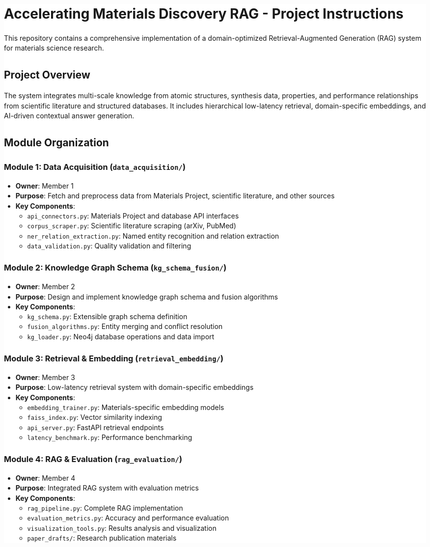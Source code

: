 # Accelerating Materials Discovery RAG - Project Instructions

This repository contains a comprehensive implementation of a domain-optimized Retrieval-Augmented Generation (RAG) system for materials science research.

## Project Overview

The system integrates multi-scale knowledge from atomic structures, synthesis data, properties, and performance relationships from scientific literature and structured databases. It includes hierarchical low-latency retrieval, domain-specific embeddings, and AI-driven contextual answer generation.

## Module Organization

### Module 1: Data Acquisition (`data_acquisition/`)
- **Owner**: Member 1
- **Purpose**: Fetch and preprocess data from Materials Project, scientific literature, and other sources
- **Key Components**:
  - `api_connectors.py`: Materials Project and database API interfaces
  - `corpus_scraper.py`: Scientific literature scraping (arXiv, PubMed)
  - `ner_relation_extraction.py`: Named entity recognition and relation extraction
  - `data_validation.py`: Quality validation and filtering

### Module 2: Knowledge Graph Schema (`kg_schema_fusion/`)
- **Owner**: Member 2
- **Purpose**: Design and implement knowledge graph schema and fusion algorithms
- **Key Components**:
  - `kg_schema.py`: Extensible graph schema definition
  - `fusion_algorithms.py`: Entity merging and conflict resolution
  - `kg_loader.py`: Neo4j database operations and data import

### Module 3: Retrieval & Embedding (`retrieval_embedding/`)
- **Owner**: Member 3
- **Purpose**: Low-latency retrieval system with domain-specific embeddings
- **Key Components**:
  - `embedding_trainer.py`: Materials-specific embedding models
  - `faiss_index.py`: Vector similarity indexing
  - `api_server.py`: FastAPI retrieval endpoints
  - `latency_benchmark.py`: Performance benchmarking

### Module 4: RAG & Evaluation (`rag_evaluation/`)
- **Owner**: Member 4
- **Purpose**: Integrated RAG system with evaluation metrics
- **Key Components**:
  - `rag_pipeline.py`: Complete RAG implementation
  - `evaluation_metrics.py`: Accuracy and performance evaluation
  - `visualization_tools.py`: Results analysis and visualization
  - `paper_drafts/`: Research publication materials
